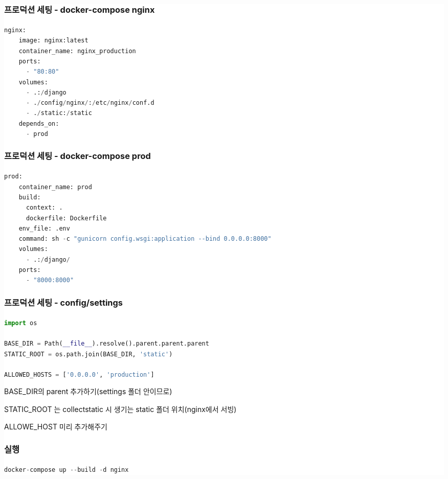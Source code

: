 ### 프로덕션 세팅 - docker-compose nginx

```python
nginx:
    image: nginx:latest
    container_name: nginx_production
    ports:
      - "80:80"
    volumes:
      - .:/django
      - ./config/nginx/:/etc/nginx/conf.d
      - ./static:/static
    depends_on:
      - prod
```

### 프로덕션 세팅 - docker-compose prod

```python
prod:
    container_name: prod
    build:
      context: .
      dockerfile: Dockerfile
    env_file: .env
    command: sh -c "gunicorn config.wsgi:application --bind 0.0.0.0:8000"
    volumes:
      - .:/django/
    ports:
      - "8000:8000"
```

### 프로덕션 세팅 - config/settings

```python
import os

BASE_DIR = Path(__file__).resolve().parent.parent.parent
STATIC_ROOT = os.path.join(BASE_DIR, 'static')

ALLOWED_HOSTS = ['0.0.0.0', 'production']
```

BASE_DIR의 parent 추가하기(settings 폴더 안이므로)

STATIC_ROOT 는 collectstatic 시 생기는 static 폴더 위치(nginx에서 서빙)

ALLOWE_HOST 미리 추가해주기

### 실행

```python
docker-compose up --build -d nginx
```
